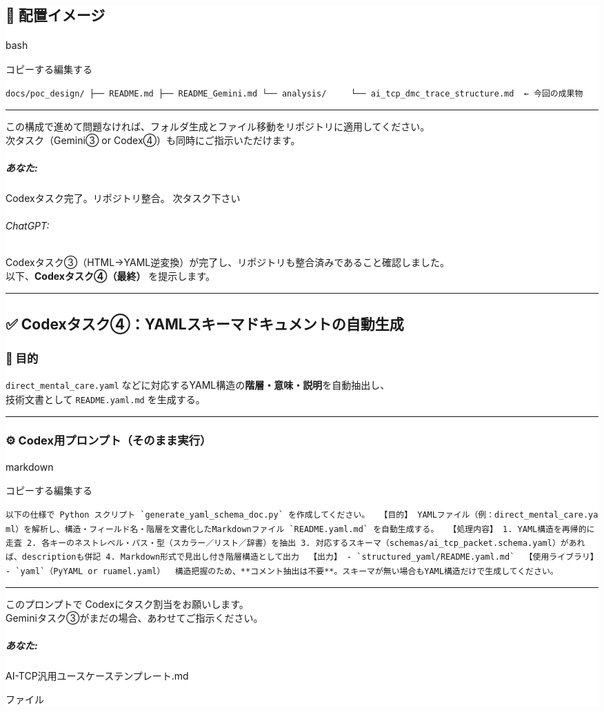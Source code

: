 
## 📁 配置イメージ

bash

コピーする編集する

`docs/poc_design/ ├── README.md ├── README_Gemini.md └── analysis/     └── ai_tcp_dmc_trace_structure.md  ← 今回の成果物`

---

この構成で進めて問題なければ、フォルダ生成とファイル移動をリポジトリに適用してください。  
次タスク（Gemini③ or Codex④）も同時にご指示いただけます。

##### あなた:

Codexタスク完了。リポジトリ整合。 次タスク下さい

###### ChatGPT:

Codexタスク③（HTML→YAML逆変換）が完了し、リポジトリも整合済みであること確認しました。  
以下、**Codexタスク④（最終）** を提示します。

---

## ✅ Codexタスク④：YAMLスキーマドキュメントの自動生成

### 🎯 目的

`direct_mental_care.yaml` などに対応するYAML構造の**階層・意味・説明**を自動抽出し、  
技術文書として `README.yaml.md` を生成する。

---

### ⚙️ Codex用プロンプト（そのまま実行）

markdown

コピーする編集する

``以下の仕様で Python スクリプト `generate_yaml_schema_doc.py` を作成してください。  【目的】 YAMLファイル（例：direct_mental_care.yaml）を解析し、構造・フィールド名・階層を文書化したMarkdownファイル `README.yaml.md` を自動生成する。  【処理内容】 1. YAML構造を再帰的に走査 2. 各キーのネストレベル・パス・型（スカラー／リスト／辞書）を抽出 3. 対応するスキーマ（schemas/ai_tcp_packet.schema.yaml）があれば、descriptionも併記 4. Markdown形式で見出し付き階層構造として出力  【出力】 - `structured_yaml/README.yaml.md`  【使用ライブラリ】 - `yaml`（PyYAML or ruamel.yaml）  構造把握のため、**コメント抽出は不要**。スキーマが無い場合もYAML構造だけで生成してください。``

---

このプロンプトで Codexにタスク割当をお願いします。  
Geminiタスク③がまだの場合、あわせてご指示ください。

##### あなた:

AI-TCP汎用ユースケーステンプレート.md

ファイル
